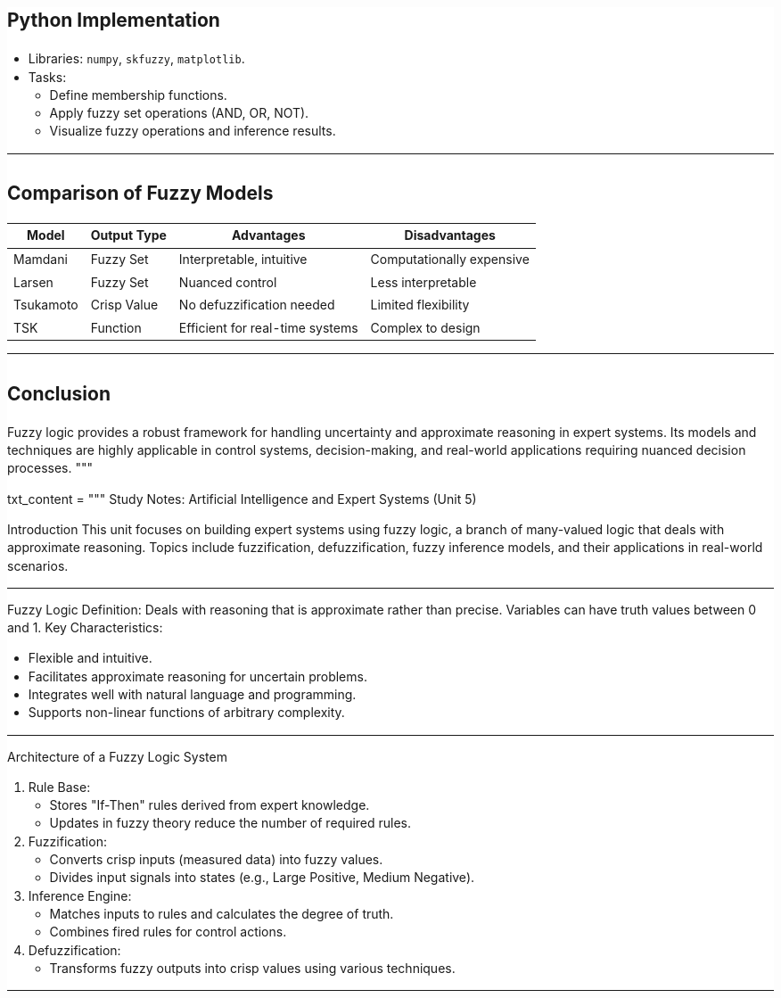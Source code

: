 
## Python Implementation
- Libraries: `numpy`, `skfuzzy`, `matplotlib`.
- Tasks:
  - Define membership functions.
  - Apply fuzzy set operations (AND, OR, NOT).
  - Visualize fuzzy operations and inference results.

---

## Comparison of Fuzzy Models
| Model         | Output Type | Advantages                      | Disadvantages                 |
|---------------|-------------|----------------------------------|-------------------------------|
| Mamdani       | Fuzzy Set   | Interpretable, intuitive         | Computationally expensive     |
| Larsen        | Fuzzy Set   | Nuanced control                 | Less interpretable            |
| Tsukamoto     | Crisp Value | No defuzzification needed       | Limited flexibility           |
| TSK           | Function    | Efficient for real-time systems | Complex to design             |

---

## Conclusion
Fuzzy logic provides a robust framework for handling uncertainty and approximate reasoning in expert systems. Its models and techniques are highly applicable in control systems, decision-making, and real-world applications requiring nuanced decision processes.
"""

txt_content = """
Study Notes: Artificial Intelligence and Expert Systems (Unit 5)

Introduction
This unit focuses on building expert systems using fuzzy logic, a branch of many-valued logic that deals with approximate reasoning. Topics include fuzzification, defuzzification, fuzzy inference models, and their applications in real-world scenarios.

---

Fuzzy Logic
Definition: Deals with reasoning that is approximate rather than precise. Variables can have truth values between 0 and 1.
Key Characteristics:
- Flexible and intuitive.
- Facilitates approximate reasoning for uncertain problems.
- Integrates well with natural language and programming.
- Supports non-linear functions of arbitrary complexity.

---

Architecture of a Fuzzy Logic System
1. Rule Base:
   - Stores "If-Then" rules derived from expert knowledge.
   - Updates in fuzzy theory reduce the number of required rules.
2. Fuzzification:
   - Converts crisp inputs (measured data) into fuzzy values.
   - Divides input signals into states (e.g., Large Positive, Medium Negative).
3. Inference Engine:
   - Matches inputs to rules and calculates the degree of truth.
   - Combines fired rules for control actions.
4. Defuzzification:
   - Transforms fuzzy outputs into crisp values using various techniques.

---